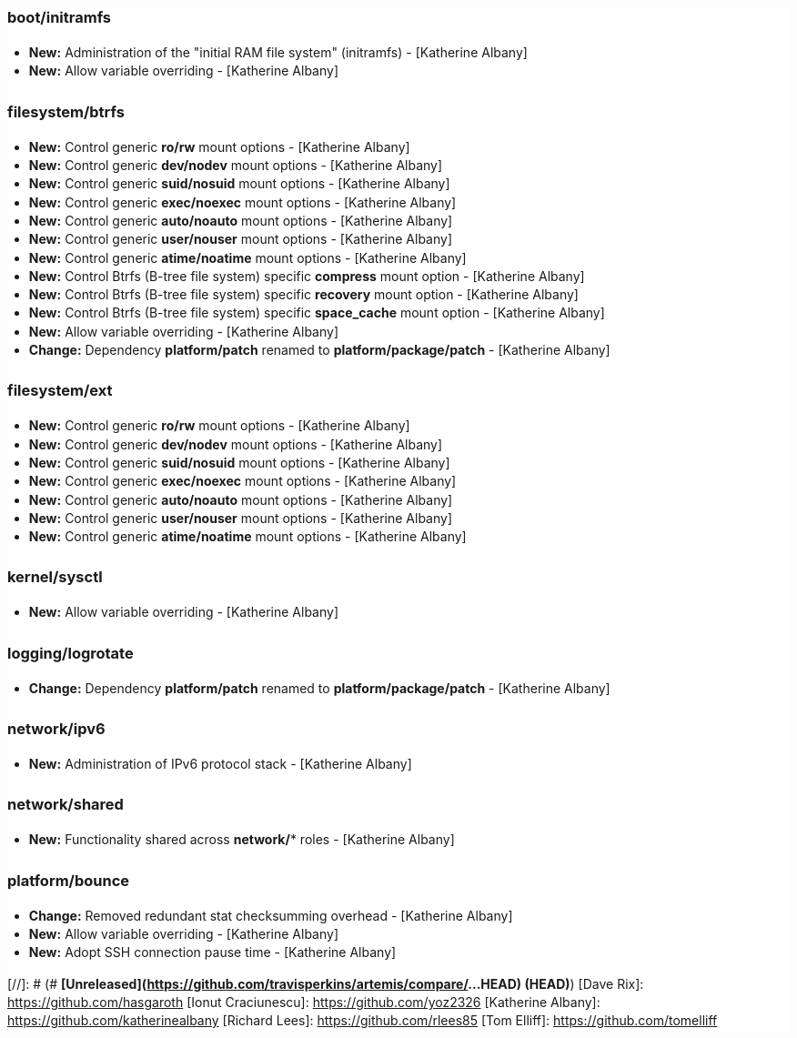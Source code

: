 ### boot/initramfs
- **New:** Administration of the "initial RAM file system" (initramfs) - [Katherine Albany]
- **New:** Allow variable overriding - [Katherine Albany]

### filesystem/btrfs
- **New:** Control generic **ro/rw** mount options - [Katherine Albany]
- **New:** Control generic **dev/nodev** mount options - [Katherine Albany]
- **New:** Control generic **suid/nosuid** mount options - [Katherine Albany]
- **New:** Control generic **exec/noexec** mount options - [Katherine Albany]
- **New:** Control generic **auto/noauto** mount options - [Katherine Albany]
- **New:** Control generic **user/nouser** mount options - [Katherine Albany]
- **New:** Control generic **atime/noatime** mount options - [Katherine Albany]
- **New:** Control Btrfs (B-tree file system) specific **compress** mount option - [Katherine Albany]
- **New:** Control Btrfs (B-tree file system) specific **recovery** mount option - [Katherine Albany]
- **New:** Control Btrfs (B-tree file system) specific **space_cache** mount option - [Katherine Albany]
- **New:** Allow variable overriding - [Katherine Albany]
- **Change:** Dependency **platform/patch** renamed to **platform/package/patch** - [Katherine Albany]

### filesystem/ext
- **New:** Control generic **ro/rw** mount options - [Katherine Albany]
- **New:** Control generic **dev/nodev** mount options - [Katherine Albany]
- **New:** Control generic **suid/nosuid** mount options - [Katherine Albany]
- **New:** Control generic **exec/noexec** mount options - [Katherine Albany]
- **New:** Control generic **auto/noauto** mount options - [Katherine Albany]
- **New:** Control generic **user/nouser** mount options - [Katherine Albany]
- **New:** Control generic **atime/noatime** mount options - [Katherine Albany]

### kernel/sysctl
- **New:** Allow variable overriding - [Katherine Albany]

### logging/logrotate
- **Change:** Dependency **platform/patch** renamed to **platform/package/patch** - [Katherine Albany]

### network/ipv6
- **New:** Administration of IPv6 protocol stack - [Katherine Albany]

### network/shared
- **New:** Functionality shared across **network/*** roles - [Katherine Albany]

### platform/bounce
- **Change:** Removed redundant stat checksumming overhead - [Katherine Albany]
- **New:** Allow variable overriding - [Katherine Albany]
- **New:** Adopt SSH connection pause time - [Katherine Albany]


[//]: # (# **[Unreleased](https://github.com/travisperkins/artemis/compare/<latest release>...HEAD) (HEAD)**)
[Dave Rix]:          https://github.com/hasgaroth
[Ionut Craciunescu]: https://github.com/yoz2326
[Katherine Albany]:  https://github.com/katherinealbany
[Richard Lees]:      https://github.com/rlees85
[Tom Elliff]:        https://github.com/tomelliff